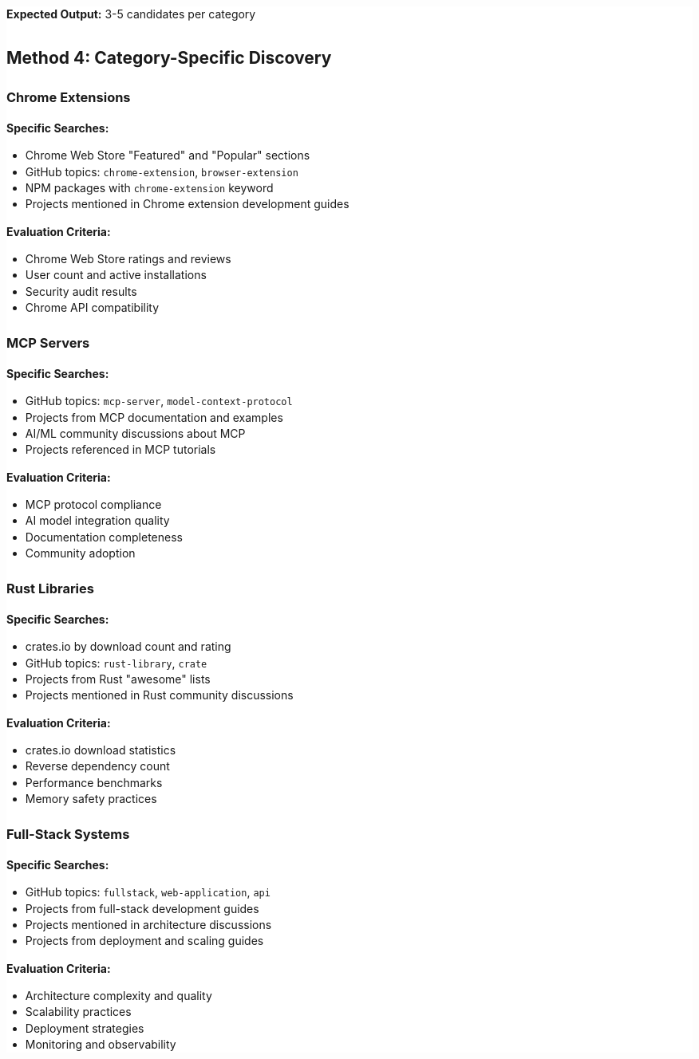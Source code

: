**Expected Output:** 3-5 candidates per category

## Method 4: Category-Specific Discovery

### Chrome Extensions
**Specific Searches:**
- Chrome Web Store "Featured" and "Popular" sections
- GitHub topics: `chrome-extension`, `browser-extension`
- NPM packages with `chrome-extension` keyword
- Projects mentioned in Chrome extension development guides

**Evaluation Criteria:**
- Chrome Web Store ratings and reviews
- User count and active installations
- Security audit results
- Chrome API compatibility

### MCP Servers
**Specific Searches:**
- GitHub topics: `mcp-server`, `model-context-protocol`
- Projects from MCP documentation and examples
- AI/ML community discussions about MCP
- Projects referenced in MCP tutorials

**Evaluation Criteria:**
- MCP protocol compliance
- AI model integration quality
- Documentation completeness
- Community adoption

### Rust Libraries
**Specific Searches:**
- crates.io by download count and rating
- GitHub topics: `rust-library`, `crate`
- Projects from Rust "awesome" lists
- Projects mentioned in Rust community discussions

**Evaluation Criteria:**
- crates.io download statistics
- Reverse dependency count
- Performance benchmarks
- Memory safety practices

### Full-Stack Systems
**Specific Searches:**
- GitHub topics: `fullstack`, `web-application`, `api`
- Projects from full-stack development guides
- Projects mentioned in architecture discussions
- Projects from deployment and scaling guides

**Evaluation Criteria:**
- Architecture complexity and quality
- Scalability practices
- Deployment strategies
- Monitoring and observability
